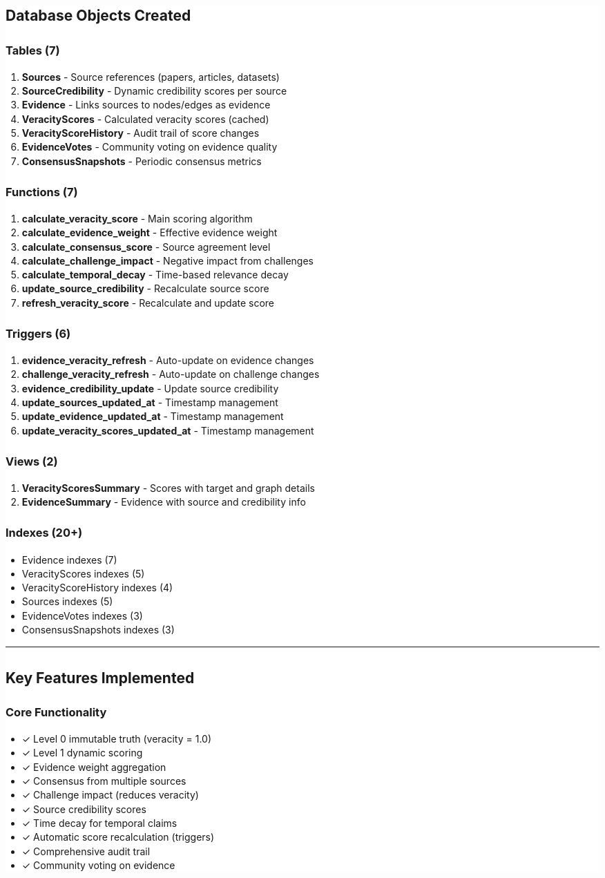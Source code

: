 
## Database Objects Created

### Tables (7)
1. **Sources** - Source references (papers, articles, datasets)
2. **SourceCredibility** - Dynamic credibility scores per source
3. **Evidence** - Links sources to nodes/edges as evidence
4. **VeracityScores** - Calculated veracity scores (cached)
5. **VeracityScoreHistory** - Audit trail of score changes
6. **EvidenceVotes** - Community voting on evidence quality
7. **ConsensusSnapshots** - Periodic consensus metrics

### Functions (7)
1. **calculate_veracity_score** - Main scoring algorithm
2. **calculate_evidence_weight** - Effective evidence weight
3. **calculate_consensus_score** - Source agreement level
4. **calculate_challenge_impact** - Negative impact from challenges
5. **calculate_temporal_decay** - Time-based relevance decay
6. **update_source_credibility** - Recalculate source score
7. **refresh_veracity_score** - Recalculate and update score

### Triggers (6)
1. **evidence_veracity_refresh** - Auto-update on evidence changes
2. **challenge_veracity_refresh** - Auto-update on challenge changes
3. **evidence_credibility_update** - Update source credibility
4. **update_sources_updated_at** - Timestamp management
5. **update_evidence_updated_at** - Timestamp management
6. **update_veracity_scores_updated_at** - Timestamp management

### Views (2)
1. **VeracityScoresSummary** - Scores with target and graph details
2. **EvidenceSummary** - Evidence with source and credibility info

### Indexes (20+)
- Evidence indexes (7)
- VeracityScores indexes (5)
- VeracityScoreHistory indexes (4)
- Sources indexes (5)
- EvidenceVotes indexes (3)
- ConsensusSnapshots indexes (3)

---

## Key Features Implemented

### Core Functionality
- ✓ Level 0 immutable truth (veracity = 1.0)
- ✓ Level 1 dynamic scoring
- ✓ Evidence weight aggregation
- ✓ Consensus from multiple sources
- ✓ Challenge impact (reduces veracity)
- ✓ Source credibility scores
- ✓ Time decay for temporal claims
- ✓ Automatic score recalculation (triggers)
- ✓ Comprehensive audit trail
- ✓ Community voting on evidence
